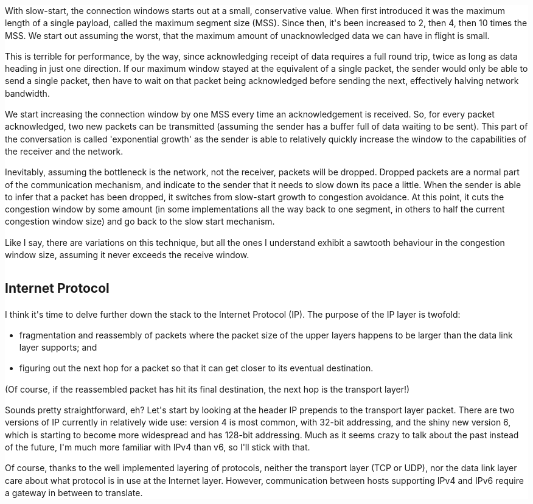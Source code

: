 With slow-start, the connection windows starts out at a small, conservative
value. When first introduced it was the maximum length of a single payload,
called the maximum segment size (MSS). Since then, it's been increased to 2,
then 4, then 10 times the MSS. We start out assuming the worst, that the
maximum amount of unacknowledged data we can have in flight is small.

This is terrible for performance, by the way, since acknowledging receipt of
data requires a full round trip, twice as long as data heading in just one
direction. If our maximum window stayed at the equivalent of a single packet,
the sender would only be able to send a single packet, then have to wait on
that packet being acknowledged before sending the next, effectively halving
network bandwidth.

We start increasing the connection window by one MSS every time an
acknowledgement is received. So, for every packet acknowledged, two new packets
can be transmitted (assuming the sender has a buffer full of data waiting to be
sent). This part of the conversation is called 'exponential growth' as the
sender is able to relatively quickly increase the window to the capabilities of
the receiver and the network.

Inevitably, assuming the bottleneck is the network, not the receiver, packets
will be dropped. Dropped packets are a normal part of the communication
mechanism, and indicate to the sender that it needs to slow down its pace a
little. When the sender is able to infer that a packet has been dropped, it
switches from slow-start growth to congestion avoidance. At this point, it cuts
the congestion window by some amount (in some implementations all the way back
to one segment, in others to half the current congestion window size) and go
back to the slow start mechanism.

Like I say, there are variations on this technique, but all the ones I
understand exhibit a sawtooth behaviour in the congestion window size, assuming
it never exceeds the receive window.

## Internet Protocol

I think it's time to delve further down the stack to the Internet Protocol
(IP). The purpose of the IP layer is twofold:

* fragmentation and reassembly of packets where the packet size of the upper
  layers happens to be larger than the data link layer supports; and

* figuring out the next hop for a packet so that it can get closer to its
  eventual destination.

(Of course, if the reassembled packet has hit its final destination, the next
hop is the transport layer!)

Sounds pretty straightforward, eh? Let's start by looking at the header IP
prepends to the transport layer packet. There are two versions of IP currently
in relatively wide use: version 4 is most common, with 32-bit addressing, and
the shiny new version 6, which is starting to become more widespread and has
128-bit addressing. Much as it seems crazy to talk about the past instead of
the future, I'm much more familiar with IPv4 than v6, so I'll stick with that.

Of course, thanks to the well implemented layering of protocols, neither the
transport layer (TCP or UDP), nor the data link layer care about what protocol
is in use at the Internet layer. However, communication between hosts
supporting IPv4 and IPv6 require a gateway in between to translate.
